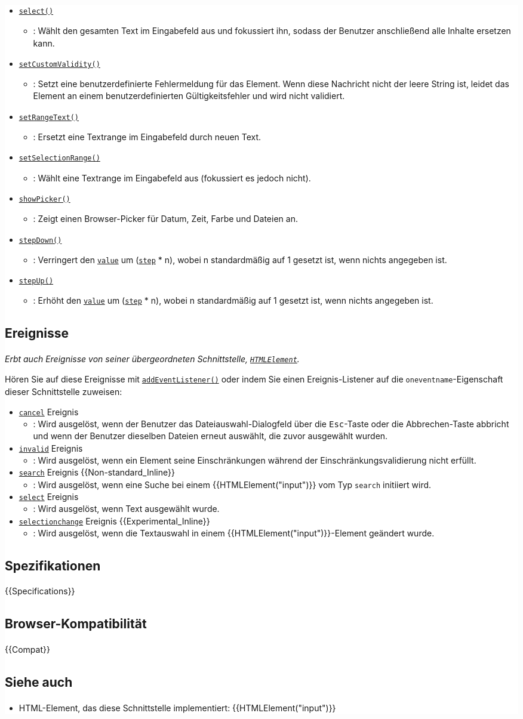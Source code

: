 - [`select()`](/de/docs/Web/API/HTMLInputElement/select)

  - : Wählt den gesamten Text im Eingabefeld aus und fokussiert ihn, sodass der Benutzer anschließend alle Inhalte ersetzen kann.

- [`setCustomValidity()`](/de/docs/Web/API/HTMLInputElement/setCustomValidity)

  - : Setzt eine benutzerdefinierte Fehlermeldung für das Element. Wenn diese Nachricht nicht der leere String ist, leidet das Element an einem benutzerdefinierten Gültigkeitsfehler und wird nicht validiert.

- [`setRangeText()`](/de/docs/Web/API/HTMLInputElement/setRangeText)

  - : Ersetzt eine Textrange im Eingabefeld durch neuen Text.

- [`setSelectionRange()`](/de/docs/Web/API/HTMLInputElement/setSelectionRange)

  - : Wählt eine Textrange im Eingabefeld aus (fokussiert es jedoch nicht).

- [`showPicker()`](/de/docs/Web/API/HTMLInputElement/showPicker)

  - : Zeigt einen Browser-Picker für Datum, Zeit, Farbe und Dateien an.

- [`stepDown()`](/de/docs/Web/API/HTMLInputElement/stepDown)

  - : Verringert den [`value`](/de/docs/Web/HTML/Element/input#value) um ([`step`](/de/docs/Web/HTML/Element/input#step) \* n), wobei n standardmäßig auf 1 gesetzt ist, wenn nichts angegeben ist.

- [`stepUp()`](/de/docs/Web/API/HTMLInputElement/stepUp)

  - : Erhöht den [`value`](/de/docs/Web/HTML/Element/input#value) um ([`step`](/de/docs/Web/HTML/Element/input#step) \* n), wobei n standardmäßig auf 1 gesetzt ist, wenn nichts angegeben ist.

## Ereignisse

_Erbt auch Ereignisse von seiner übergeordneten Schnittstelle, [`HTMLElement`](/de/docs/Web/API/HTMLElement)._

Hören Sie auf diese Ereignisse mit [`addEventListener()`](/de/docs/Web/API/EventTarget/addEventListener) oder indem Sie einen Ereignis-Listener auf die `oneventname`-Eigenschaft dieser Schnittstelle zuweisen:

- [`cancel`](/de/docs/Web/API/HTMLInputElement/cancel_event) Ereignis
  - : Wird ausgelöst, wenn der Benutzer das Dateiauswahl-Dialogfeld über die <kbd>Esc</kbd>-Taste oder die Abbrechen-Taste abbricht und wenn der Benutzer dieselben Dateien erneut auswählt, die zuvor ausgewählt wurden.
- [`invalid`](/de/docs/Web/API/HTMLInputElement/invalid_event) Ereignis
  - : Wird ausgelöst, wenn ein Element seine Einschränkungen während der Einschränkungsvalidierung nicht erfüllt.
- [`search`](/de/docs/Web/API/HTMLInputElement/search_event) Ereignis {{Non-standard_Inline}}
  - : Wird ausgelöst, wenn eine Suche bei einem {{HTMLElement("input")}} vom Typ `search` initiiert wird.
- [`select`](/de/docs/Web/API/HTMLInputElement/select_event) Ereignis
  - : Wird ausgelöst, wenn Text ausgewählt wurde.
- [`selectionchange`](/de/docs/Web/API/HTMLInputElement/selectionchange_event) Ereignis {{Experimental_Inline}}
  - : Wird ausgelöst, wenn die Textauswahl in einem {{HTMLElement("input")}}-Element geändert wurde.

## Spezifikationen

{{Specifications}}

## Browser-Kompatibilität

{{Compat}}

## Siehe auch

- HTML-Element, das diese Schnittstelle implementiert: {{HTMLElement("input")}}
